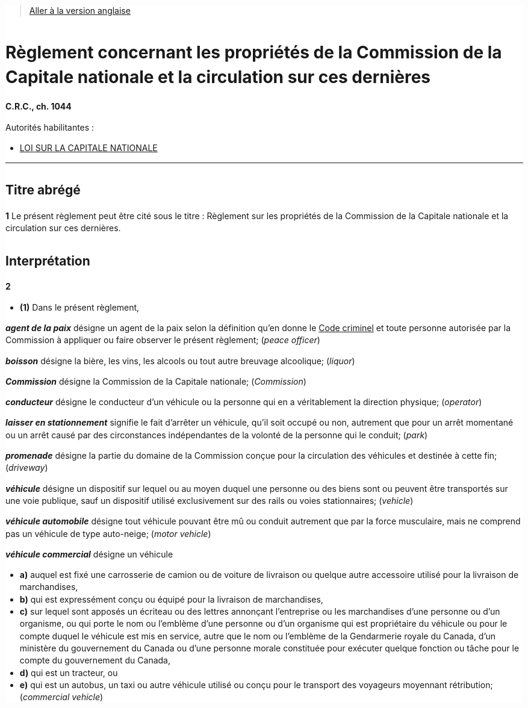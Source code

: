 > [Aller à la version anglaise](/en/Regulations/Consolidated%20Regulations%20of%20Canada/1001-1100/C.R.C.,%20c.%201044.md)

# Règlement concernant les propriétés de la Commission de la Capitale nationale et la circulation sur ces dernières

**C.R.C., ch. 1044**

Autorités habilitantes : 
- [LOI SUR LA CAPITALE NATIONALE](/fr/Lois/Lois%20révisées%20du%20Canada/N/N-4.md)

----------



## Titre abrégé


**1** Le présent règlement peut être cité sous le titre : Règlement sur les propriétés de la Commission de la Capitale nationale et la circulation sur ces dernières.




## Interprétation


**2** 

- **(1)** Dans le présent règlement,

***agent de la paix*** désigne un agent de la paix selon la définition qu’en donne le [Code criminel](/fr/Lois/Lois%20révisées%20du%20Canada/C/C-46.md) et toute personne autorisée par la Commission à appliquer ou faire observer le présent règlement; (*peace officer*)

***boisson*** désigne la bière, les vins, les alcools ou tout autre breuvage alcoolique; (*liquor*)

***Commission*** désigne la Commission de la Capitale nationale; (*Commission*)

***conducteur*** désigne le conducteur d’un véhicule ou la personne qui en a véritablement la direction physique; (*operator*)

***laisser en stationnement*** signifie le fait d’arrêter un véhicule, qu’il soit occupé ou non, autrement que pour un arrêt momentané ou un arrêt causé par des circonstances indépendantes de la volonté de la personne qui le conduit; (*park*)

***promenade*** désigne la partie du domaine de la Commission conçue pour la circulation des véhicules et destinée à cette fin; (*driveway*)

***véhicule*** désigne un dispositif sur lequel ou au moyen duquel une personne ou des biens sont ou peuvent être transportés sur une voie publique, sauf un dispositif utilisé exclusivement sur des rails ou voies stationnaires; (*vehicle*)

***véhicule automobile*** désigne tout véhicule pouvant être mû ou conduit autrement que par la force musculaire, mais ne comprend pas un véhicule de type auto-neige; (*motor vehicle*)

***véhicule commercial*** désigne un véhicule
- **a)** auquel est fixé une carrosserie de camion ou de voiture de livraison ou quelque autre accessoire utilisé pour la livraison de marchandises,
- **b)** qui est expressément conçu ou équipé pour la livraison de marchandises,
- **c)** sur lequel sont apposés un écriteau ou des lettres annonçant l’entreprise ou les marchandises d’une personne ou d’un organisme, ou qui porte le nom ou l’emblème d’une personne ou d’un organisme qui est propriétaire du véhicule ou pour le compte duquel le véhicule est mis en service, autre que le nom ou l’emblème de la Gendarmerie royale du Canada, d’un ministère du gouvernement du Canada ou d’une personne morale constituée pour exécuter quelque fonction ou tâche pour le compte du gouvernement du Canada,
- **d)** qui est un tracteur, ou
- **e)** qui est un autobus, un taxi ou autre véhicule utilisé ou conçu pour le transport des voyageurs moyennant rétribution; (*commercial vehicle*)
